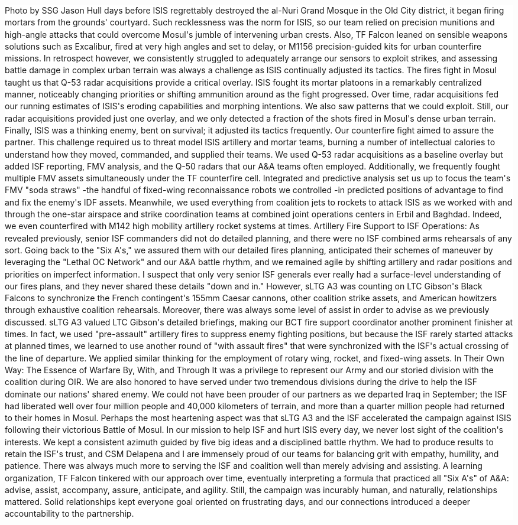 Photo by SSG Jason Hull days before ISIS regrettably destroyed the al-Nuri Grand Mosque in the Old City district, it began firing mortars from the grounds' courtyard. Such recklessness was the norm for ISIS, so our team relied on precision munitions and high-angle attacks that could overcome Mosul's jumble of intervening urban crests. Also, TF Falcon leaned on sensible weapons solutions such as Excalibur, fired at very high angles and set to delay, or M1156 precision-guided kits for urban counterfire missions. In retrospect however, we consistently struggled to adequately arrange our sensors to exploit strikes, and assessing battle damage in complex urban terrain was always a challenge as ISIS continually adjusted its tactics.
The fires fight in Mosul taught us that Q-53 radar acquisitions provide a critical overlay. ISIS fought its mortar platoons in a remarkably centralized manner, noticeably changing priorities or shifting ammunition around as the fight progressed. Over time, radar acquisitions fed our running estimates of ISIS's eroding capabilities and morphing intentions. We also saw patterns that we could exploit. Still, our radar acquisitions provided just one overlay, and we only detected a fraction of the shots fired in Mosul's dense urban terrain. Finally, ISIS was a thinking enemy, bent on survival; it adjusted its tactics frequently.
Our counterfire fight aimed to assure the partner. This challenge required us to threat model ISIS artillery and mortar teams, burning a number of intellectual calories to understand how they moved, commanded, and supplied their teams. We used Q-53 radar acquisitions as a baseline overlay but added ISF reporting, FMV analysis, and the Q-50 radars that our A&A teams often employed. Additionally, we frequently fought multiple FMV assets simultaneously under the TF counterfire cell. Integrated and predictive analysis set us up to focus the team's FMV "soda straws" -the handful of fixed-wing reconnaissance robots we controlled -in predicted positions of advantage to find and fix the enemy's IDF assets.
Meanwhile, we used everything from coalition jets to rockets to attack ISIS as we worked with and through the one-star airspace and strike coordination teams at combined joint operations centers in Erbil and Baghdad. Indeed, we even counterfired with M142 high mobility artillery rocket systems at times. Artillery Fire Support to ISF Operations: As revealed previously, senior ISF commanders did not do detailed planning, and there were no ISF combined arms rehearsals of any sort. Going back to the "Six A's," we assured them with our detailed fires planning, anticipated their schemes of maneuver by leveraging the "Lethal OC Network" and our A&A battle rhythm, and we remained agile by shifting artillery and radar positions and priorities on imperfect information. I suspect that only very senior ISF generals ever really had a surface-level understanding of our fires plans, and they never shared these details "down and in." However, sLTG A3 was counting on LTC Gibson's Black Falcons to synchronize the French contingent's 155mm Caesar cannons, other coalition strike assets, and American howitzers through exhaustive coalition rehearsals. Moreover, there was always some level of assist in order to advise as we previously discussed. sLTG
A3 valued LTC Gibson's detailed briefings, making our BCT fire support coordinator another prominent finisher at times. In fact, we used "pre-assault" artillery fires to suppress enemy fighting positions, but because the ISF rarely started attacks at planned times, we learned to use another round of "with assault fires" that were synchronized with the ISF's actual crossing of the line of departure. We applied similar thinking for the employment of rotary wing, rocket, and fixed-wing assets.
In Their Own Way: The Essence of Warfare By, With, and Through It was a privilege to represent our Army and our storied division with the coalition during OIR. We are also honored to have served under two tremendous divisions during the drive to help the ISF dominate our nations' shared enemy. We could not have been prouder of our partners as we departed Iraq in September; the ISF had liberated well over four million people and 40,000 kilometers of terrain, and more than a quarter million people had returned to their homes in Mosul. Perhaps the most heartening aspect was that sLTG A3 and the ISF accelerated the campaign against ISIS following their victorious Battle of Mosul.
In our mission to help ISF and hurt ISIS every day, we never lost sight of the coalition's interests. We kept a consistent azimuth guided by five big ideas and a disciplined battle rhythm. We had to produce results to retain the ISF's trust, and CSM Delapena and I are immensely proud of our teams for balancing grit with empathy, humility, and patience. There was always much more to serving the ISF and coalition well than merely advising and assisting. A learning organization, TF Falcon tinkered with our approach over time, eventually interpreting a formula that practiced all "Six A's" of A&A: advise, assist, accompany, assure, anticipate, and agility. Still, the campaign was incurably human, and naturally, relationships mattered. Solid relationships kept everyone goal oriented on frustrating days, and our connections introduced a deeper accountability to the partnership.